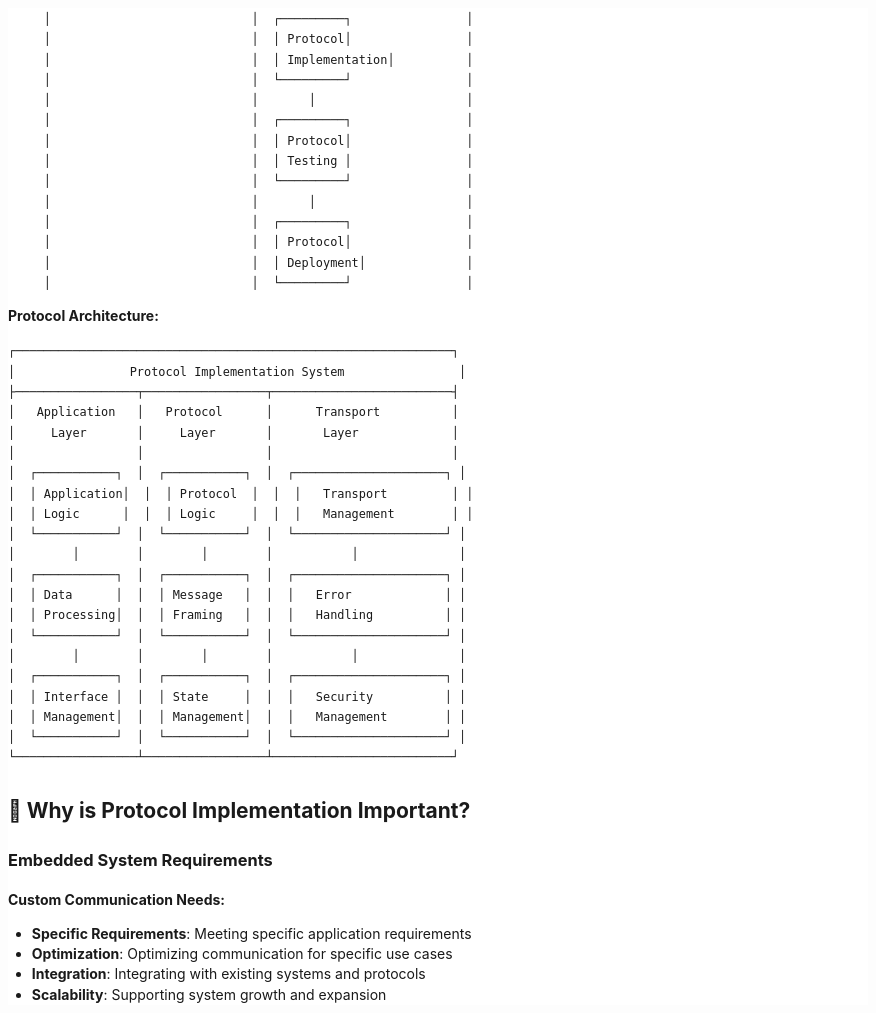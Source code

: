 ```
     │                            │  ┌─────────┐                │
     │                            │  │ Protocol│                │
     │                            │  │ Implementation│          │
     │                            │  └─────────┘                │
     │                            │       │                     │
     │                            │  ┌─────────┐                │
     │                            │  │ Protocol│                │
     │                            │  │ Testing │                │
     │                            │  └─────────┘                │
     │                            │       │                     │
     │                            │  ┌─────────┐                │
     │                            │  │ Protocol│                │
     │                            │  │ Deployment│              │
     │                            │  └─────────┘                │
```

**Protocol Architecture:**
```
┌─────────────────────────────────────────────────────────────┐
│                Protocol Implementation System                │
├─────────────────┬─────────────────┬─────────────────────────┤
│   Application   │   Protocol      │      Transport          │
│     Layer       │     Layer       │       Layer             │
│                 │                 │                         │
│  ┌───────────┐  │  ┌───────────┐  │  ┌─────────────────────┐ │
│  │ Application│  │  │ Protocol  │  │  │   Transport         │ │
│  │ Logic      │  │  │ Logic     │  │  │   Management        │ │
│  └───────────┘  │  └───────────┘  │  └─────────────────────┘ │
│        │        │        │        │           │              │
│  ┌───────────┐  │  ┌───────────┐  │  ┌─────────────────────┐ │
│  │ Data      │  │  │ Message   │  │  │   Error             │ │
│  │ Processing│  │  │ Framing   │  │  │   Handling          │ │
│  └───────────┘  │  └───────────┘  │  └─────────────────────┘ │
│        │        │        │        │           │              │
│  ┌───────────┐  │  ┌───────────┐  │  ┌─────────────────────┐ │
│  │ Interface │  │  │ State     │  │  │   Security          │ │
│  │ Management│  │  │ Management│  │  │   Management        │ │
│  └───────────┘  │  └───────────┘  │  └─────────────────────┘ │
└─────────────────┴─────────────────┴─────────────────────────┘
```

## 🎯 **Why is Protocol Implementation Important?**

### **Embedded System Requirements**

**Custom Communication Needs:**
- **Specific Requirements**: Meeting specific application requirements
- **Optimization**: Optimizing communication for specific use cases
- **Integration**: Integrating with existing systems and protocols
- **Scalability**: Supporting system growth and expansion
